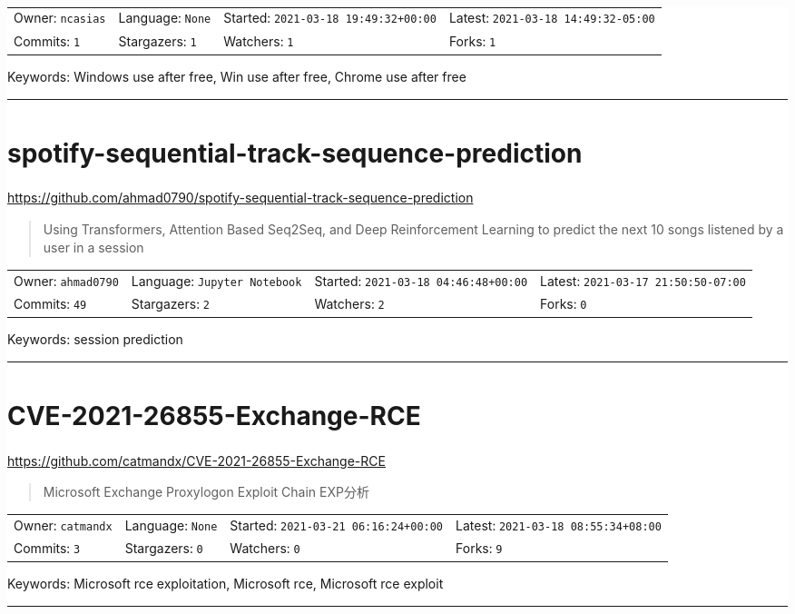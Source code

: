 <table><tr>
<tr><td>Owner: <code>ncasias</code></td>
    <td>Language: <code>None</code></td>
    <td>Started: <code>2021-03-18 19:49:32+00:00</code></td>
    <td>Latest: <code>2021-03-18 14:49:32-05:00</code></td></tr>
<tr><td>Commits: <code>1</code></td>
    <td>Stargazers: <code>1</code></td>
    <td>Watchers: <code>1</code></td>
    <td>Forks: <code>1</code></td></tr>
</table>
Keywords: Windows use after free, Win use after free, Chrome use after free

---

# spotify-sequential-track-sequence-prediction

https://github.com/ahmad0790/spotify-sequential-track-sequence-prediction
<blockquote>
Using Transformers, Attention Based Seq2Seq, and Deep Reinforcement Learning to predict the next 10 songs listened by a user in a session
</blockquote>

<table><tr>
<tr><td>Owner: <code>ahmad0790</code></td>
    <td>Language: <code>Jupyter Notebook</code></td>
    <td>Started: <code>2021-03-18 04:46:48+00:00</code></td>
    <td>Latest: <code>2021-03-17 21:50:50-07:00</code></td></tr>
<tr><td>Commits: <code>49</code></td>
    <td>Stargazers: <code>2</code></td>
    <td>Watchers: <code>2</code></td>
    <td>Forks: <code>0</code></td></tr>
</table>
Keywords: session prediction

---

# CVE-2021-26855-Exchange-RCE

https://github.com/catmandx/CVE-2021-26855-Exchange-RCE
<blockquote>
Microsoft Exchange Proxylogon Exploit Chain EXP分析
</blockquote>

<table><tr>
<tr><td>Owner: <code>catmandx</code></td>
    <td>Language: <code>None</code></td>
    <td>Started: <code>2021-03-21 06:16:24+00:00</code></td>
    <td>Latest: <code>2021-03-18 08:55:34+08:00</code></td></tr>
<tr><td>Commits: <code>3</code></td>
    <td>Stargazers: <code>0</code></td>
    <td>Watchers: <code>0</code></td>
    <td>Forks: <code>9</code></td></tr>
</table>
Keywords: Microsoft rce exploitation, Microsoft rce, Microsoft rce exploit

---